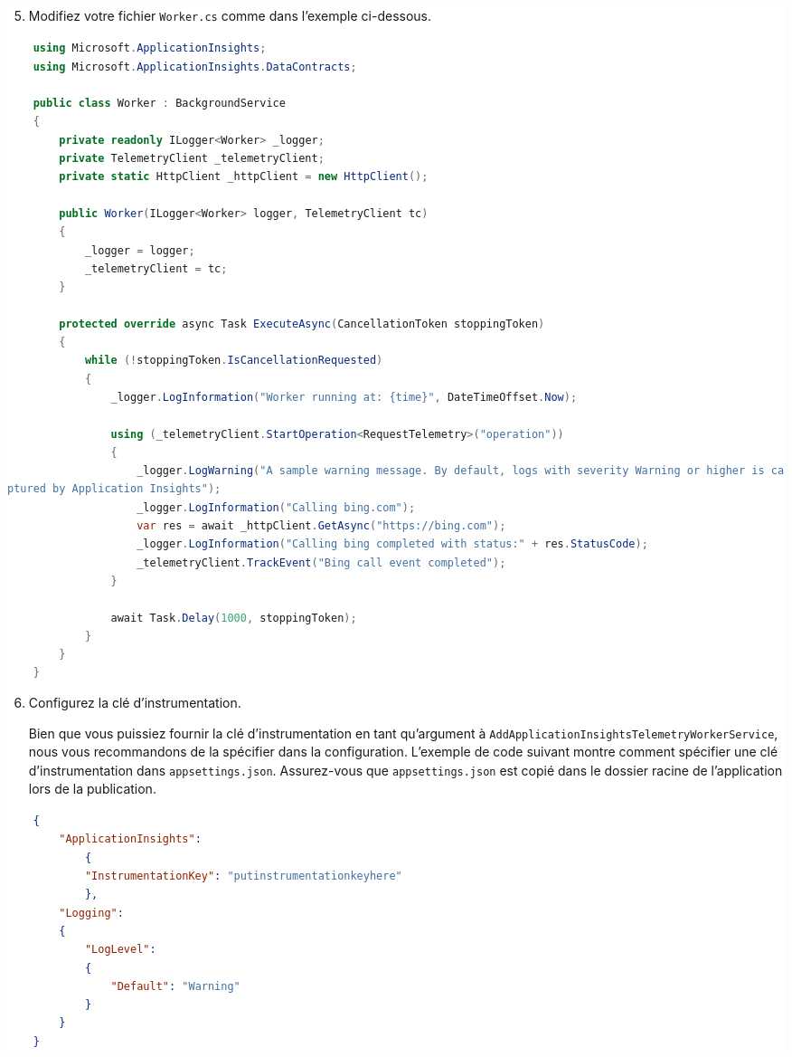 5. Modifiez votre fichier `Worker.cs` comme dans l’exemple ci-dessous.

```csharp
    using Microsoft.ApplicationInsights;
    using Microsoft.ApplicationInsights.DataContracts;

    public class Worker : BackgroundService
    {
        private readonly ILogger<Worker> _logger;
        private TelemetryClient _telemetryClient;
        private static HttpClient _httpClient = new HttpClient();

        public Worker(ILogger<Worker> logger, TelemetryClient tc)
        {
            _logger = logger;
            _telemetryClient = tc;
        }

        protected override async Task ExecuteAsync(CancellationToken stoppingToken)
        {
            while (!stoppingToken.IsCancellationRequested)
            {
                _logger.LogInformation("Worker running at: {time}", DateTimeOffset.Now);

                using (_telemetryClient.StartOperation<RequestTelemetry>("operation"))
                {
                    _logger.LogWarning("A sample warning message. By default, logs with severity Warning or higher is captured by Application Insights");
                    _logger.LogInformation("Calling bing.com");
                    var res = await _httpClient.GetAsync("https://bing.com");
                    _logger.LogInformation("Calling bing completed with status:" + res.StatusCode);
                    _telemetryClient.TrackEvent("Bing call event completed");
                }

                await Task.Delay(1000, stoppingToken);
            }
        }
    }
```

6. Configurez la clé d’instrumentation.

    Bien que vous puissiez fournir la clé d’instrumentation en tant qu’argument à `AddApplicationInsightsTelemetryWorkerService`, nous vous recommandons de la spécifier dans la configuration. L’exemple de code suivant montre comment spécifier une clé d’instrumentation dans `appsettings.json`. Assurez-vous que `appsettings.json` est copié dans le dossier racine de l’application lors de la publication.

```json
    {
        "ApplicationInsights":
            {
            "InstrumentationKey": "putinstrumentationkeyhere"
            },
        "Logging":
        {
            "LogLevel":
            {
                "Default": "Warning"
            }
        }
    }
```

